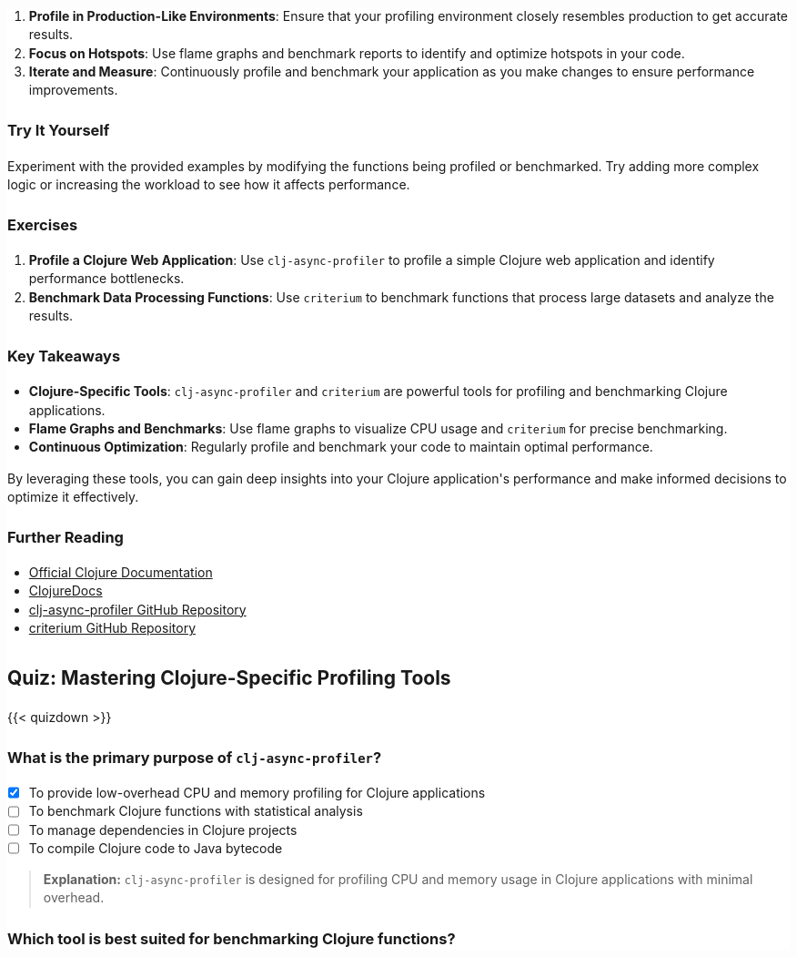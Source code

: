 1. **Profile in Production-Like Environments**: Ensure that your profiling environment closely resembles production to get accurate results.
2. **Focus on Hotspots**: Use flame graphs and benchmark reports to identify and optimize hotspots in your code.
3. **Iterate and Measure**: Continuously profile and benchmark your application as you make changes to ensure performance improvements.

### Try It Yourself

Experiment with the provided examples by modifying the functions being profiled or benchmarked. Try adding more complex logic or increasing the workload to see how it affects performance.

### Exercises

1. **Profile a Clojure Web Application**: Use `clj-async-profiler` to profile a simple Clojure web application and identify performance bottlenecks.
2. **Benchmark Data Processing Functions**: Use `criterium` to benchmark functions that process large datasets and analyze the results.

### Key Takeaways

- **Clojure-Specific Tools**: `clj-async-profiler` and `criterium` are powerful tools for profiling and benchmarking Clojure applications.
- **Flame Graphs and Benchmarks**: Use flame graphs to visualize CPU usage and `criterium` for precise benchmarking.
- **Continuous Optimization**: Regularly profile and benchmark your code to maintain optimal performance.

By leveraging these tools, you can gain deep insights into your Clojure application's performance and make informed decisions to optimize it effectively.

### Further Reading

- [Official Clojure Documentation](https://clojure.org/)
- [ClojureDocs](https://clojuredocs.org/)
- [clj-async-profiler GitHub Repository](https://github.com/clojure-goes-fast/clj-async-profiler)
- [criterium GitHub Repository](https://github.com/hugoduncan/criterium)

## Quiz: Mastering Clojure-Specific Profiling Tools

{{< quizdown >}}

### What is the primary purpose of `clj-async-profiler`?

- [x] To provide low-overhead CPU and memory profiling for Clojure applications
- [ ] To benchmark Clojure functions with statistical analysis
- [ ] To manage dependencies in Clojure projects
- [ ] To compile Clojure code to Java bytecode

> **Explanation:** `clj-async-profiler` is designed for profiling CPU and memory usage in Clojure applications with minimal overhead.

### Which tool is best suited for benchmarking Clojure functions?
